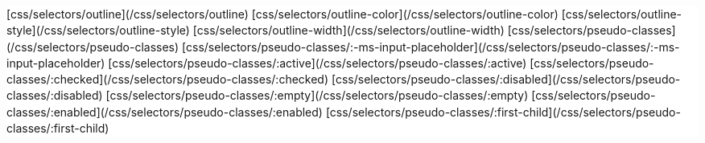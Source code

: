</td>
<td>
[css/selectors/outline](/css/selectors/outline)

</td>
<td>
[css/selectors/outline-color](/css/selectors/outline-color)

</td>
</tr>
<tr>
<td>
[css/selectors/outline-style](/css/selectors/outline-style)

</td>
<td>
[css/selectors/outline-width](/css/selectors/outline-width)

</td>
<td>
[css/selectors/pseudo-classes](/css/selectors/pseudo-classes)

</td>
</tr>
<tr>
<td>
[css/selectors/pseudo-classes/:-ms-input-placeholder](/css/selectors/pseudo-classes/:-ms-input-placeholder)

</td>
<td>
[css/selectors/pseudo-classes/:active](/css/selectors/pseudo-classes/:active)

</td>
<td>
[css/selectors/pseudo-classes/:checked](/css/selectors/pseudo-classes/:checked)

</td>
</tr>
<tr>
<td>
[css/selectors/pseudo-classes/:disabled](/css/selectors/pseudo-classes/:disabled)

</td>
<td>
[css/selectors/pseudo-classes/:empty](/css/selectors/pseudo-classes/:empty)

</td>
<td>
[css/selectors/pseudo-classes/:enabled](/css/selectors/pseudo-classes/:enabled)

</td>
</tr>
<tr>
<td>
[css/selectors/pseudo-classes/:first-child](/css/selectors/pseudo-classes/:first-child)
